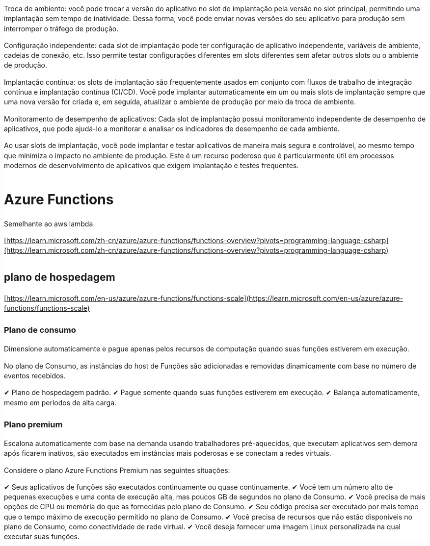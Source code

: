 Troca de ambiente: você pode trocar a versão do aplicativo no slot de implantação pela versão no slot principal, permitindo uma implantação sem tempo de inatividade. Dessa forma, você pode enviar novas versões do seu aplicativo para produção sem interromper o tráfego de produção.

Configuração independente: cada slot de implantação pode ter configuração de aplicativo independente, variáveis de ambiente, cadeias de conexão, etc. Isso permite testar configurações diferentes em slots diferentes sem afetar outros slots ou o ambiente de produção.

Implantação contínua: os slots de implantação são frequentemente usados em conjunto com fluxos de trabalho de integração contínua e implantação contínua (CI/CD). Você pode implantar automaticamente em um ou mais slots de implantação sempre que uma nova versão for criada e, em seguida, atualizar o ambiente de produção por meio da troca de ambiente.

Monitoramento de desempenho de aplicativos: Cada slot de implantação possui monitoramento independente de desempenho de aplicativos, que pode ajudá-lo a monitorar e analisar os indicadores de desempenho de cada ambiente.

Ao usar slots de implantação, você pode implantar e testar aplicativos de maneira mais segura e controlável, ao mesmo tempo que minimiza o impacto no ambiente de produção. Este é um recurso poderoso que é particularmente útil em processos modernos de desenvolvimento de aplicativos que exigem implantação e testes frequentes.

# Azure Functions

Semelhante ao aws lambda

[https://learn.microsoft.com/zh-cn/azure/azure-functions/functions-overview?pivots=programming-language-csharp](https://learn.microsoft.com/zh-cn/azure/azure-functions/functions-overview?pivots=programming-language-csharp)

## plano de hospedagem

[https://learn.microsoft.com/en-us/azure/azure-functions/functions-scale](https://learn.microsoft.com/en-us/azure/azure-functions/functions-scale)

### Plano de consumo

Dimensione automaticamente e pague apenas pelos recursos de computação quando suas funções estiverem em execução.

No plano de Consumo, as instâncias do host de Funções são adicionadas e removidas dinamicamente com base no número de eventos recebidos.

✔ Plano de hospedagem padrão. ✔ Pague somente quando suas funções estiverem em execução. ✔ Balança automaticamente, mesmo em períodos de alta carga.

### Plano premium

Escalona automaticamente com base na demanda usando trabalhadores pré-aquecidos, que executam aplicativos sem demora após ficarem inativos, são executados em instâncias mais poderosas e se conectam a redes virtuais.

Considere o plano Azure Functions Premium nas seguintes situações:

✔ Seus aplicativos de funções são executados continuamente ou quase continuamente. ✔ Você tem um número alto de pequenas execuções e uma conta de execução alta, mas poucos GB de segundos no plano de Consumo. ✔ Você precisa de mais opções de CPU ou memória do que as fornecidas pelo plano de Consumo. ✔ Seu código precisa ser executado por mais tempo que o tempo máximo de execução permitido no plano de Consumo. ✔ Você precisa de recursos que não estão disponíveis no plano de Consumo, como conectividade de rede virtual. ✔ Você deseja fornecer uma imagem Linux personalizada na qual executar suas funções.
